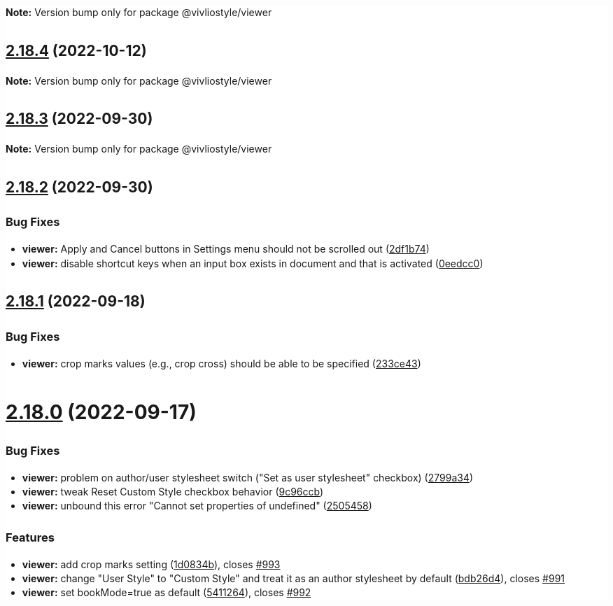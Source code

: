 **Note:** Version bump only for package @vivliostyle/viewer

## [2.18.4](https://github.com/vivliostyle/vivliostyle.js/compare/v2.18.3...v2.18.4) (2022-10-12)

**Note:** Version bump only for package @vivliostyle/viewer

## [2.18.3](https://github.com/vivliostyle/vivliostyle.js/compare/v2.18.2...v2.18.3) (2022-09-30)

**Note:** Version bump only for package @vivliostyle/viewer

## [2.18.2](https://github.com/vivliostyle/vivliostyle.js/compare/v2.18.1...v2.18.2) (2022-09-30)

### Bug Fixes

- **viewer:** Apply and Cancel buttons in Settings menu should not be scrolled out ([2df1b74](https://github.com/vivliostyle/vivliostyle.js/commit/2df1b7449dd78ae30c0d3a45a1b90035dcda67c7))
- **viewer:** disable shortcut keys when an input box exists in document and that is activated ([0eedcc0](https://github.com/vivliostyle/vivliostyle.js/commit/0eedcc0510ca862753b0aa6f6474d06a5d4ce8e4))

## [2.18.1](https://github.com/vivliostyle/vivliostyle.js/compare/v2.18.0...v2.18.1) (2022-09-18)

### Bug Fixes

- **viewer:** crop marks values (e.g., crop cross) should be able to be specified ([233ce43](https://github.com/vivliostyle/vivliostyle.js/commit/233ce430408faeb8a0152fac609fe64243c03433))

# [2.18.0](https://github.com/vivliostyle/vivliostyle.js/compare/v2.17.2...v2.18.0) (2022-09-17)

### Bug Fixes

- **viewer:** problem on author/user stylesheet switch ("Set as user stylesheet" checkbox) ([2799a34](https://github.com/vivliostyle/vivliostyle.js/commit/2799a343a0363ac4a2b4a139738e86968c08f4b6))
- **viewer:** tweak Reset Custom Style checkbox behavior ([9c96ccb](https://github.com/vivliostyle/vivliostyle.js/commit/9c96ccb8031f79f1a87e8c639e6dc86212bcd394))
- **viewer:** unbound this error "Cannot set properties of undefined" ([2505458](https://github.com/vivliostyle/vivliostyle.js/commit/2505458462692905de63f9b23afda4eb54bfc9c6))

### Features

- **viewer:** add crop marks setting ([1d0834b](https://github.com/vivliostyle/vivliostyle.js/commit/1d0834b778f41fcb65553d043d3de30a424a0aea)), closes [#993](https://github.com/vivliostyle/vivliostyle.js/issues/993)
- **viewer:** change "User Style" to "Custom Style" and treat it as an author stylesheet by default ([bdb26d4](https://github.com/vivliostyle/vivliostyle.js/commit/bdb26d474f803eb44c9f09e2489dcda668231396)), closes [#991](https://github.com/vivliostyle/vivliostyle.js/issues/991)
- **viewer:** set bookMode=true as default ([5411264](https://github.com/vivliostyle/vivliostyle.js/commit/5411264648341144997f1d60a44f218a13625b42)), closes [#992](https://github.com/vivliostyle/vivliostyle.js/issues/992)
